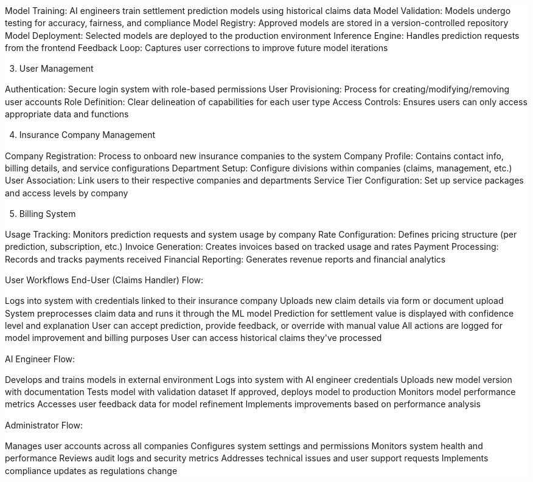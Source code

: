 Model Training: AI engineers train settlement prediction models using historical claims data
Model Validation: Models undergo testing for accuracy, fairness, and compliance
Model Registry: Approved models are stored in a version-controlled repository
Model Deployment: Selected models are deployed to the production environment
Inference Engine: Handles prediction requests from the frontend
Feedback Loop: Captures user corrections to improve future model iterations

3. User Management

Authentication: Secure login system with role-based permissions
User Provisioning: Process for creating/modifying/removing user accounts
Role Definition: Clear delineation of capabilities for each user type
Access Controls: Ensures users can only access appropriate data and functions

4. Insurance Company Management

Company Registration: Process to onboard new insurance companies to the system
Company Profile: Contains contact info, billing details, and service configurations
Department Setup: Configure divisions within companies (claims, management, etc.)
User Association: Link users to their respective companies and departments
Service Tier Configuration: Set up service packages and access levels by company

5. Billing System

Usage Tracking: Monitors prediction requests and system usage by company
Rate Configuration: Defines pricing structure (per prediction, subscription, etc.)
Invoice Generation: Creates invoices based on tracked usage and rates
Payment Processing: Records and tracks payments received
Financial Reporting: Generates revenue reports and financial analytics

User Workflows
End-User (Claims Handler) Flow:

Logs into system with credentials linked to their insurance company
Uploads new claim details via form or document upload
System preprocesses claim data and runs it through the ML model
Prediction for settlement value is displayed with confidence level and explanation
User can accept prediction, provide feedback, or override with manual value
All actions are logged for model improvement and billing purposes
User can access historical claims they've processed

AI Engineer Flow:

Develops and trains models in external environment
Logs into system with AI engineer credentials
Uploads new model version with documentation
Tests model with validation dataset
If approved, deploys model to production
Monitors model performance metrics
Accesses user feedback data for model refinement
Implements improvements based on performance analysis

Administrator Flow:

Manages user accounts across all companies
Configures system settings and permissions
Monitors system health and performance
Reviews audit logs and security metrics
Addresses technical issues and user support requests
Implements compliance updates as regulations change
